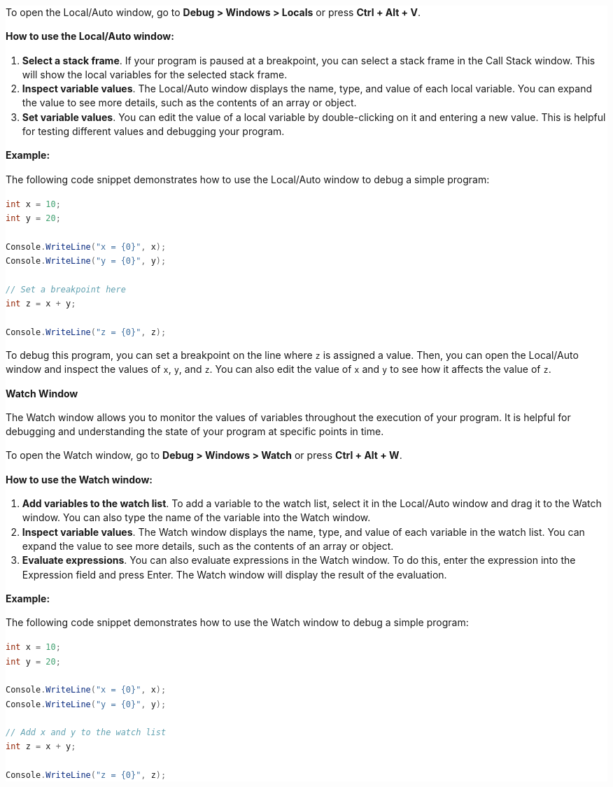 To open the Local/Auto window, go to **Debug > Windows > Locals** or press **Ctrl + Alt + V**.

**How to use the Local/Auto window:**

1. **Select a stack frame**. If your program is paused at a breakpoint, you can select a stack frame in the Call Stack window. This will show the local variables for the selected stack frame.
2. **Inspect variable values**. The Local/Auto window displays the name, type, and value of each local variable. You can expand the value to see more details, such as the contents of an array or object.
3. **Set variable values**. You can edit the value of a local variable by double-clicking on it and entering a new value. This is helpful for testing different values and debugging your program.

**Example:**

The following code snippet demonstrates how to use the Local/Auto window to debug a simple program:

```c#
int x = 10;
int y = 20;

Console.WriteLine("x = {0}", x);
Console.WriteLine("y = {0}", y);

// Set a breakpoint here
int z = x + y;

Console.WriteLine("z = {0}", z);
```

To debug this program, you can set a breakpoint on the line where `z` is assigned a value. Then, you can open the Local/Auto window and inspect the values of `x`, `y`, and `z`. You can also edit the value of `x` and `y` to see how it affects the value of `z`.

**Watch Window**

The Watch window allows you to monitor the values of variables throughout the execution of your program. It is helpful for debugging and understanding the state of your program at specific points in time.

To open the Watch window, go to **Debug > Windows > Watch** or press **Ctrl + Alt + W**.

**How to use the Watch window:**

1. **Add variables to the watch list**. To add a variable to the watch list, select it in the Local/Auto window and drag it to the Watch window. You can also type the name of the variable into the Watch window.
2. **Inspect variable values**. The Watch window displays the name, type, and value of each variable in the watch list. You can expand the value to see more details, such as the contents of an array or object.
3. **Evaluate expressions**. You can also evaluate expressions in the Watch window. To do this, enter the expression into the Expression field and press Enter. The Watch window will display the result of the evaluation.

**Example:**

The following code snippet demonstrates how to use the Watch window to debug a simple program:

```c#
int x = 10;
int y = 20;

Console.WriteLine("x = {0}", x);
Console.WriteLine("y = {0}", y);

// Add x and y to the watch list
int z = x + y;

Console.WriteLine("z = {0}", z);
```
